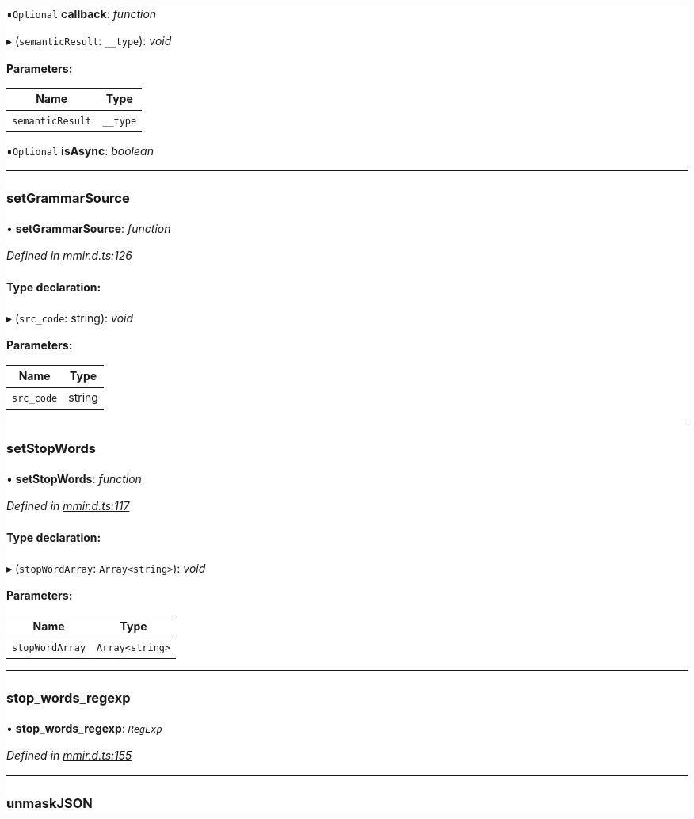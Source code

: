 ▪`Optional`  **callback**: *function*

▸ (`semanticResult`: `__type`): *void*

**Parameters:**

Name | Type |
------ | ------ |
`semanticResult` | `__type` |

▪`Optional`  **isAsync**: *boolean*

___

###  setGrammarSource

• **setGrammarSource**: *function*

*Defined in [mmir.d.ts:126](../../mmir.d.ts#L126)*

#### Type declaration:

▸ (`src_code`: string): *void*

**Parameters:**

Name | Type |
------ | ------ |
`src_code` | string |

___

###  setStopWords

• **setStopWords**: *function*

*Defined in [mmir.d.ts:117](../../mmir.d.ts#L117)*

#### Type declaration:

▸ (`stopWordArray`: `Array<string>`): *void*

**Parameters:**

Name | Type |
------ | ------ |
`stopWordArray` | `Array<string>` |

___

###  stop_words_regexp

• **stop_words_regexp**: *`RegExp`*

*Defined in [mmir.d.ts:155](../../mmir.d.ts#L155)*

___

###  unmaskJSON
